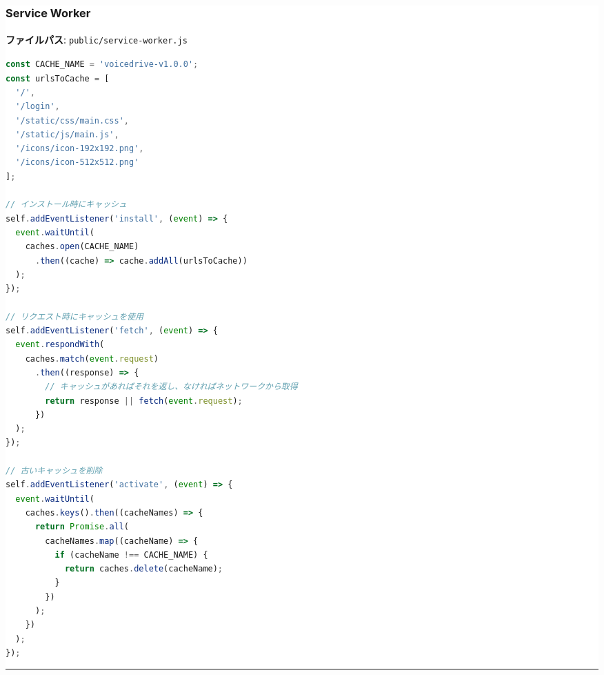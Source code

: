 ### Service Worker

**ファイルパス**: `public/service-worker.js`

```javascript
const CACHE_NAME = 'voicedrive-v1.0.0';
const urlsToCache = [
  '/',
  '/login',
  '/static/css/main.css',
  '/static/js/main.js',
  '/icons/icon-192x192.png',
  '/icons/icon-512x512.png'
];

// インストール時にキャッシュ
self.addEventListener('install', (event) => {
  event.waitUntil(
    caches.open(CACHE_NAME)
      .then((cache) => cache.addAll(urlsToCache))
  );
});

// リクエスト時にキャッシュを使用
self.addEventListener('fetch', (event) => {
  event.respondWith(
    caches.match(event.request)
      .then((response) => {
        // キャッシュがあればそれを返し、なければネットワークから取得
        return response || fetch(event.request);
      })
  );
});

// 古いキャッシュを削除
self.addEventListener('activate', (event) => {
  event.waitUntil(
    caches.keys().then((cacheNames) => {
      return Promise.all(
        cacheNames.map((cacheName) => {
          if (cacheName !== CACHE_NAME) {
            return caches.delete(cacheName);
          }
        })
      );
    })
  );
});
```

---
